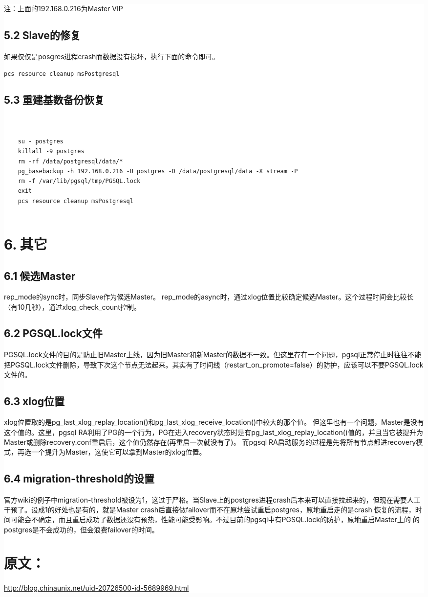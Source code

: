 注：上面的192.168.0.216为Master VIP

## 5.2 Slave的修复
如果仅仅是posgres进程crash而数据没有损坏，执行下面的命令即可。

```
pcs resource cleanup msPostgresql 
```
## 5.3 重建基数备份恢复

```


    su - postgres
    killall -9 postgres
    rm -rf /data/postgresql/data/*
    pg_basebackup -h 192.168.0.216 -U postgres -D /data/postgresql/data -X stream -P
    rm -f /var/lib/pgsql/tmp/PGSQL.lock
    exit
    pcs resource cleanup msPostgresql


```

#  6. 其它
## 6.1 候选Master
rep_mode的sync时，同步Slave作为候选Master。
rep_mode的async时，通过xlog位置比较确定候选Master。这个过程时间会比较长（有10几秒），通过xlog_check_count控制。

## 6.2 PGSQL.lock文件
PGSQL.lock文件的目的是防止旧Master上线，因为旧Master和新Master的数据不一致。但这里存在一个问题，pgsql正常停止时往往不能把PGSQL.lock文件删除，导致下次这个节点无法起来。其实有了时间线（restart_on_promote=false）的防护，应该可以不要PGSQL.lock文件的。

## 6.3 xlog位置
xlog位置取的是pg_last_xlog_replay_location()和pg_last_xlog_receive_location()中较大的那个值。
但这里也有一个问题，Master是没有这个值的。这里，pgsql RA利用了PG的一个行为，PG在进入recovery状态时是有pg_last_xlog_replay_location()值的，并且当它被提升为Master或删除recovery.conf重启后，这个值仍然存在(再重启一次就没有了)。
而pgsql RA启动服务的过程是先将所有节点都进recovery模式，再选一个提升为Master，这使它可以拿到Master的xlog位置。

## 6.4 migration-threshold的设置
官方wiki的例子中migration-threshold被设为1，这过于严格。当Slave上的postgres进程crash后本来可以直接拉起来的，但现在需要人工干预了。设成1的好处也是有的，就是Master crash后直接做failover而不在原地尝试重启postgres，原地重启走的是crash 恢复的流程，时间可能会不确定，而且重启成功了数据还没有预热，性能可能受影响。不过目前的pgsql中有PGSQL.lock的防护，原地重启Master上的 的postgres是不会成功的，但会浪费failover的时间。        


# 原文：
http://blog.chinaunix.net/uid-20726500-id-5689969.html
